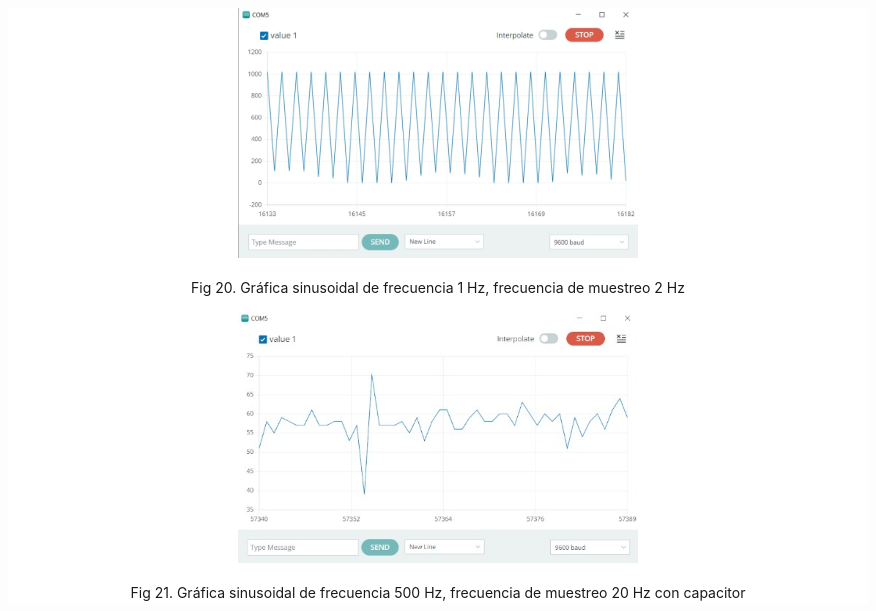 </div>

<div align="center">
  <img src="../../Imagenes/Lab2/Figura20.jpeg" width="400">
  <p>Fig 20. Gráfica sinusoidal de frecuencia 1 Hz, frecuencia de muestreo 2 Hz</p>
</div>

<div align="center">
  <img src="../../Imagenes/Lab2/Figura21.jpeg" width="400">
  <p>Fig 21. Gráfica sinusoidal de frecuencia 500 Hz, frecuencia de muestreo 20 Hz con capacitor</p>
  